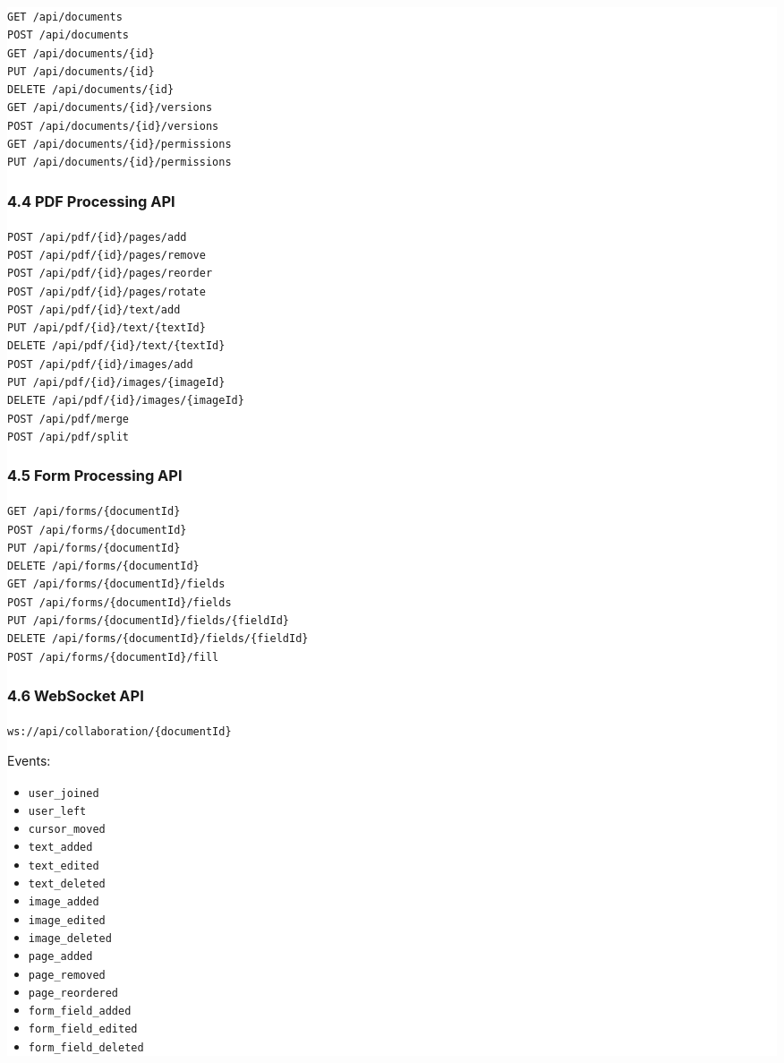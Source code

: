 ```
GET /api/documents
POST /api/documents
GET /api/documents/{id}
PUT /api/documents/{id}
DELETE /api/documents/{id}
GET /api/documents/{id}/versions
POST /api/documents/{id}/versions
GET /api/documents/{id}/permissions
PUT /api/documents/{id}/permissions
```

### 4.4 PDF Processing API

```
POST /api/pdf/{id}/pages/add
POST /api/pdf/{id}/pages/remove
POST /api/pdf/{id}/pages/reorder
POST /api/pdf/{id}/pages/rotate
POST /api/pdf/{id}/text/add
PUT /api/pdf/{id}/text/{textId}
DELETE /api/pdf/{id}/text/{textId}
POST /api/pdf/{id}/images/add
PUT /api/pdf/{id}/images/{imageId}
DELETE /api/pdf/{id}/images/{imageId}
POST /api/pdf/merge
POST /api/pdf/split
```

### 4.5 Form Processing API

```
GET /api/forms/{documentId}
POST /api/forms/{documentId}
PUT /api/forms/{documentId}
DELETE /api/forms/{documentId}
GET /api/forms/{documentId}/fields
POST /api/forms/{documentId}/fields
PUT /api/forms/{documentId}/fields/{fieldId}
DELETE /api/forms/{documentId}/fields/{fieldId}
POST /api/forms/{documentId}/fill
```

### 4.6 WebSocket API

```
ws://api/collaboration/{documentId}
```

Events:
- `user_joined`
- `user_left`
- `cursor_moved`
- `text_added`
- `text_edited`
- `text_deleted`
- `image_added`
- `image_edited`
- `image_deleted`
- `page_added`
- `page_removed`
- `page_reordered`
- `form_field_added`
- `form_field_edited`
- `form_field_deleted`
